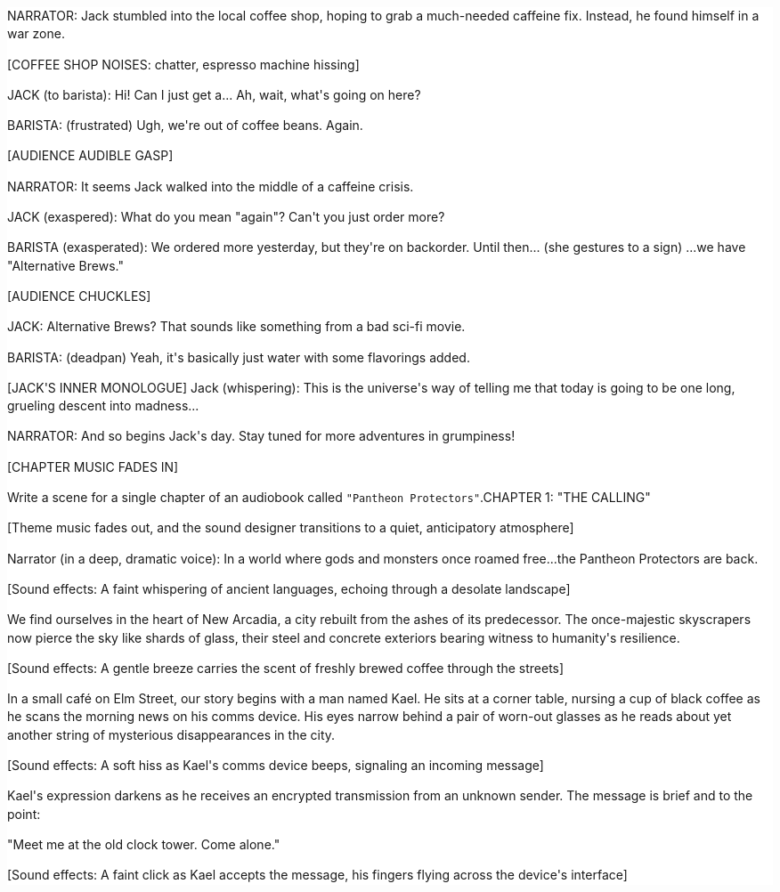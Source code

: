 NARRATOR: Jack stumbled into the local coffee shop, hoping to grab a much-needed caffeine fix. Instead, he found himself in a war zone.

[COFFEE SHOP NOISES: chatter, espresso machine hissing]

JACK (to barista): Hi! Can I just get a... Ah, wait, what's going on here?

BARISTA: (frustrated) Ugh, we're out of coffee beans. Again.

[AUDIENCE AUDIBLE GASP]

NARRATOR: It seems Jack walked into the middle of a caffeine crisis.

JACK (exaspered): What do you mean "again"? Can't you just order more?

BARISTA (exasperated): We ordered more yesterday, but they're on backorder. Until then... (she gestures to a sign) ...we have "Alternative Brews."

[AUDIENCE CHUCKLES]

JACK: Alternative Brews? That sounds like something from a bad sci-fi movie.

BARISTA: (deadpan) Yeah, it's basically just water with some flavorings added.

[JACK'S INNER MONOLOGUE]
Jack (whispering): This is the universe's way of telling me that today is going to be one long, grueling descent into madness...

NARRATOR: And so begins Jack's day. Stay tuned for more adventures in grumpiness!

[CHAPTER MUSIC FADES IN]<end>

Write a scene for a single chapter of an audiobook called `"Pantheon Protectors"`.<start>CHAPTER 1: "THE CALLING"

[Theme music fades out, and the sound designer transitions to a quiet, anticipatory atmosphere]

Narrator (in a deep, dramatic voice): In a world where gods and monsters once roamed free...the Pantheon Protectors are back.

[Sound effects: A faint whispering of ancient languages, echoing through a desolate landscape]

We find ourselves in the heart of New Arcadia, a city rebuilt from the ashes of its predecessor. The once-majestic skyscrapers now pierce the sky like shards of glass, their steel and concrete exteriors bearing witness to humanity's resilience.

[Sound effects: A gentle breeze carries the scent of freshly brewed coffee through the streets]

In a small café on Elm Street, our story begins with a man named Kael. He sits at a corner table, nursing a cup of black coffee as he scans the morning news on his comms device. His eyes narrow behind a pair of worn-out glasses as he reads about yet another string of mysterious disappearances in the city.

[Sound effects: A soft hiss as Kael's comms device beeps, signaling an incoming message]

Kael's expression darkens as he receives an encrypted transmission from an unknown sender. The message is brief and to the point:

"Meet me at the old clock tower. Come alone."

[Sound effects: A faint click as Kael accepts the message, his fingers flying across the device's interface]
